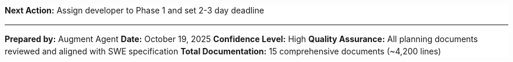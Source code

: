 **Next Action:** Assign developer to Phase 1 and set 2-3 day deadline

---

**Prepared by:** Augment Agent
**Date:** October 19, 2025
**Confidence Level:** High
**Quality Assurance:** All planning documents reviewed and aligned with SWE specification
**Total Documentation:** 15 comprehensive documents (~4,200 lines)

